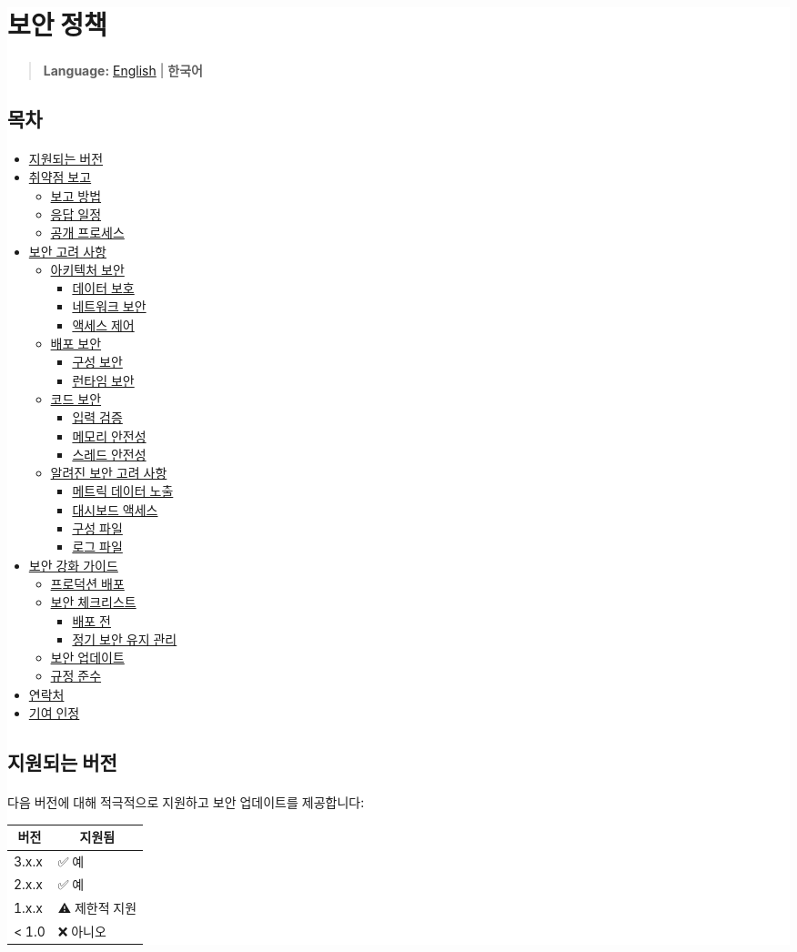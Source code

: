 # 보안 정책

> **Language:** [English](SECURITY.md) | **한국어**

## 목차

- [지원되는 버전](#지원되는-버전)
- [취약점 보고](#취약점-보고)
  - [보고 방법](#보고-방법)
  - [응답 일정](#응답-일정)
  - [공개 프로세스](#공개-프로세스)
- [보안 고려 사항](#보안-고려-사항)
  - [아키텍처 보안](#아키텍처-보안)
    - [데이터 보호](#데이터-보호)
    - [네트워크 보안](#네트워크-보안)
    - [액세스 제어](#액세스-제어)
  - [배포 보안](#배포-보안)
    - [구성 보안](#구성-보안)
    - [런타임 보안](#런타임-보안)
  - [코드 보안](#코드-보안)
    - [입력 검증](#입력-검증)
    - [메모리 안전성](#메모리-안전성)
    - [스레드 안전성](#스레드-안전성)
  - [알려진 보안 고려 사항](#알려진-보안-고려-사항)
    - [메트릭 데이터 노출](#메트릭-데이터-노출)
    - [대시보드 액세스](#대시보드-액세스)
    - [구성 파일](#구성-파일)
    - [로그 파일](#로그-파일)
- [보안 강화 가이드](#보안-강화-가이드)
  - [프로덕션 배포](#프로덕션-배포)
  - [보안 체크리스트](#보안-체크리스트)
    - [배포 전](#배포-전)
    - [정기 보안 유지 관리](#정기-보안-유지-관리)
  - [보안 업데이트](#보안-업데이트)
  - [규정 준수](#규정-준수)
- [연락처](#연락처)
- [기여 인정](#기여-인정)

## 지원되는 버전

다음 버전에 대해 적극적으로 지원하고 보안 업데이트를 제공합니다:

| 버전 | 지원됨          |
| ------- | ------------------ |
| 3.x.x   | ✅ 예             |
| 2.x.x   | ✅ 예             |
| 1.x.x   | ⚠️ 제한적 지원 |
| < 1.0   | ❌ 아니오              |
